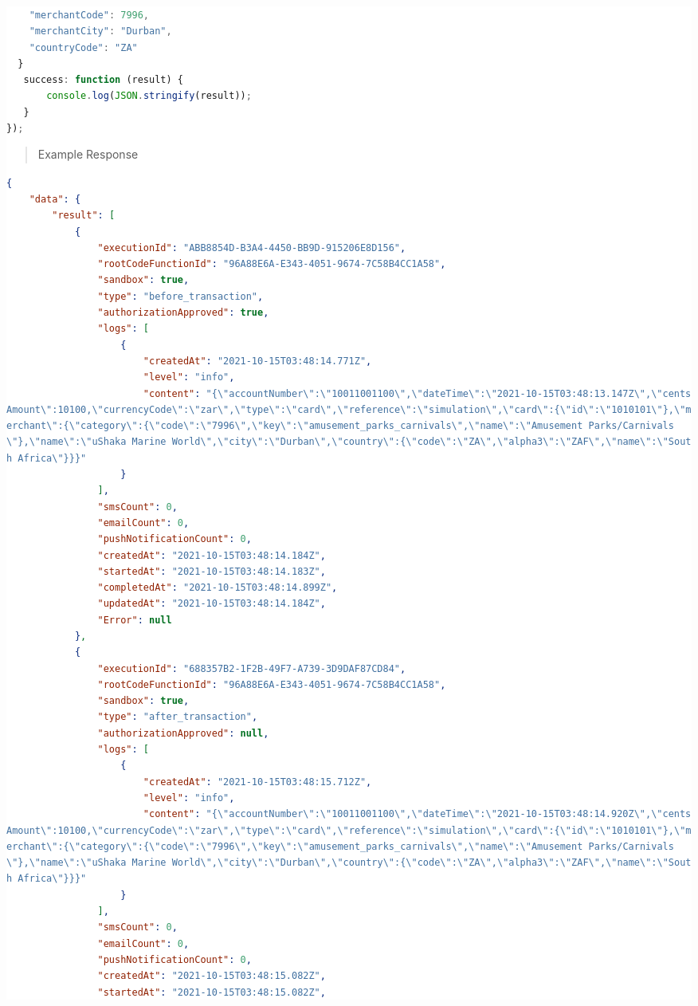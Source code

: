 ```javascript
    "merchantCode": 7996,
    "merchantCity": "Durban",
    "countryCode": "ZA"
  }
   success: function (result) {
       console.log(JSON.stringify(result));
   }
});
```

> Example Response

``` json
{
    "data": {
        "result": [
            {
                "executionId": "ABB8854D-B3A4-4450-BB9D-915206E8D156",
                "rootCodeFunctionId": "96A88E6A-E343-4051-9674-7C58B4CC1A58",
                "sandbox": true,
                "type": "before_transaction",
                "authorizationApproved": true,
                "logs": [
                    {
                        "createdAt": "2021-10-15T03:48:14.771Z",
                        "level": "info",
                        "content": "{\"accountNumber\":\"10011001100\",\"dateTime\":\"2021-10-15T03:48:13.147Z\",\"centsAmount\":10100,\"currencyCode\":\"zar\",\"type\":\"card\",\"reference\":\"simulation\",\"card\":{\"id\":\"1010101\"},\"merchant\":{\"category\":{\"code\":\"7996\",\"key\":\"amusement_parks_carnivals\",\"name\":\"Amusement Parks/Carnivals\"},\"name\":\"uShaka Marine World\",\"city\":\"Durban\",\"country\":{\"code\":\"ZA\",\"alpha3\":\"ZAF\",\"name\":\"South Africa\"}}}"
                    }
                ],
                "smsCount": 0,
                "emailCount": 0,
                "pushNotificationCount": 0,
                "createdAt": "2021-10-15T03:48:14.184Z",
                "startedAt": "2021-10-15T03:48:14.183Z",
                "completedAt": "2021-10-15T03:48:14.899Z",
                "updatedAt": "2021-10-15T03:48:14.184Z",
                "Error": null
            },
            {
                "executionId": "688357B2-1F2B-49F7-A739-3D9DAF87CD84",
                "rootCodeFunctionId": "96A88E6A-E343-4051-9674-7C58B4CC1A58",
                "sandbox": true,
                "type": "after_transaction",
                "authorizationApproved": null,
                "logs": [
                    {
                        "createdAt": "2021-10-15T03:48:15.712Z",
                        "level": "info",
                        "content": "{\"accountNumber\":\"10011001100\",\"dateTime\":\"2021-10-15T03:48:14.920Z\",\"centsAmount\":10100,\"currencyCode\":\"zar\",\"type\":\"card\",\"reference\":\"simulation\",\"card\":{\"id\":\"1010101\"},\"merchant\":{\"category\":{\"code\":\"7996\",\"key\":\"amusement_parks_carnivals\",\"name\":\"Amusement Parks/Carnivals\"},\"name\":\"uShaka Marine World\",\"city\":\"Durban\",\"country\":{\"code\":\"ZA\",\"alpha3\":\"ZAF\",\"name\":\"South Africa\"}}}"
                    }
                ],
                "smsCount": 0,
                "emailCount": 0,
                "pushNotificationCount": 0,
                "createdAt": "2021-10-15T03:48:15.082Z",
                "startedAt": "2021-10-15T03:48:15.082Z",
```